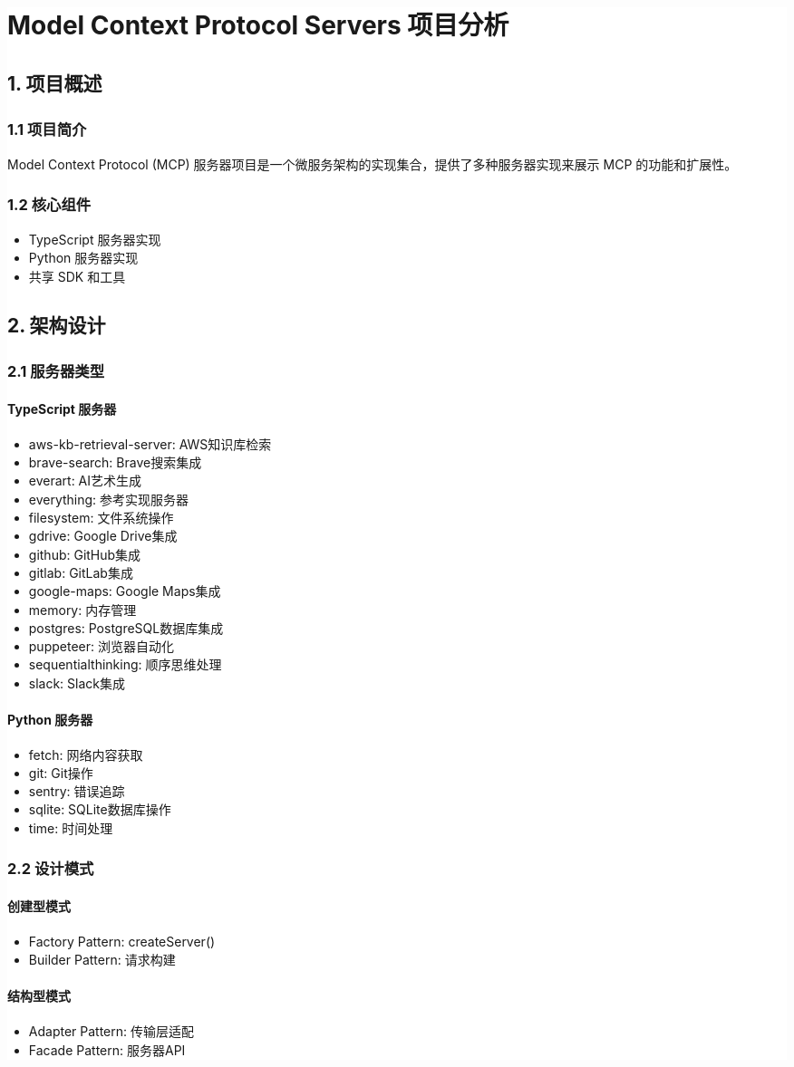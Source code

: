 # Model Context Protocol Servers 项目分析

## 1. 项目概述

### 1.1 项目简介
Model Context Protocol (MCP) 服务器项目是一个微服务架构的实现集合，提供了多种服务器实现来展示 MCP 的功能和扩展性。

### 1.2 核心组件
- TypeScript 服务器实现
- Python 服务器实现
- 共享 SDK 和工具

## 2. 架构设计

### 2.1 服务器类型
#### TypeScript 服务器
- aws-kb-retrieval-server: AWS知识库检索
- brave-search: Brave搜索集成
- everart: AI艺术生成
- everything: 参考实现服务器
- filesystem: 文件系统操作
- gdrive: Google Drive集成
- github: GitHub集成
- gitlab: GitLab集成
- google-maps: Google Maps集成
- memory: 内存管理
- postgres: PostgreSQL数据库集成
- puppeteer: 浏览器自动化
- sequentialthinking: 顺序思维处理
- slack: Slack集成

#### Python 服务器
- fetch: 网络内容获取
- git: Git操作
- sentry: 错误追踪
- sqlite: SQLite数据库操作
- time: 时间处理

### 2.2 设计模式
#### 创建型模式
- Factory Pattern: createServer()
- Builder Pattern: 请求构建

#### 结构型模式
- Adapter Pattern: 传输层适配
- Facade Pattern: 服务器API
